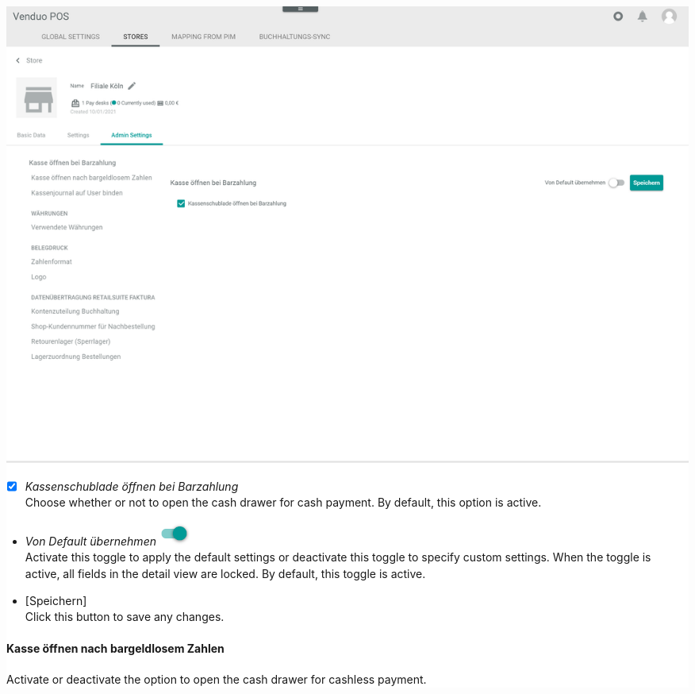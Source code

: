 ![Kasse öffnen bei Barzahlung](/Assets/Screenshots/POS/Management/Stores/Store/AdminSettings/AdminSettings01.png "[Kasse öffnen bei Barzahlung]")

- [x] *Kassenschublade öffnen bei Barzahlung*   
  Choose whether or not to open the cash drawer for cash payment. By default, this option is active.

- *Von Default übernehmen* ![Toggle](/Assets/Icons/Toggle.png "[Toggle]")   
  Activate this toggle to apply the default settings or deactivate this toggle to specify custom settings. When the toggle is active, all fields in the detail view are locked. By default, this toggle is active.

- [Speichern]   
  Click this button to save any changes.


#### Kasse öffnen nach bargeldlosem Zahlen

Activate or deactivate the option to open the cash drawer for cashless payment.


[comment]: <> (not working)
  [comment]: <> (which formats? doesn't work)
  [comment]: <> (Should the country field be mandatory and a drop-down list?)
[comment]: <> (when I proceed with the active toggle, go back and try to continue the wizard again, an error message is displayed: Saving failed ETLAttributeMap for destinationAttribute with name Bestand does already exist for ETLAttributeSetMap with id 672. -> Bug?)  
  [comment]: <> (Should the country field be mandatory and a drop-down list?)
  [comment]: <> ("Setting will be deleted, should always be active")
[comment]: <> (need information; Is that right?)
[comment]: <> (Is shelf name right? Not number of the shelf?)
  [comment]: <> (Why is the format another one than for the store?)
  [comment]: <> ("Setting will be deleted, should always be active")
[comments]: <> (For me, a new tab in the browser is displayed with the shift summary. Is it like that by default or do I have to configure it somewhere in the printing settings?)